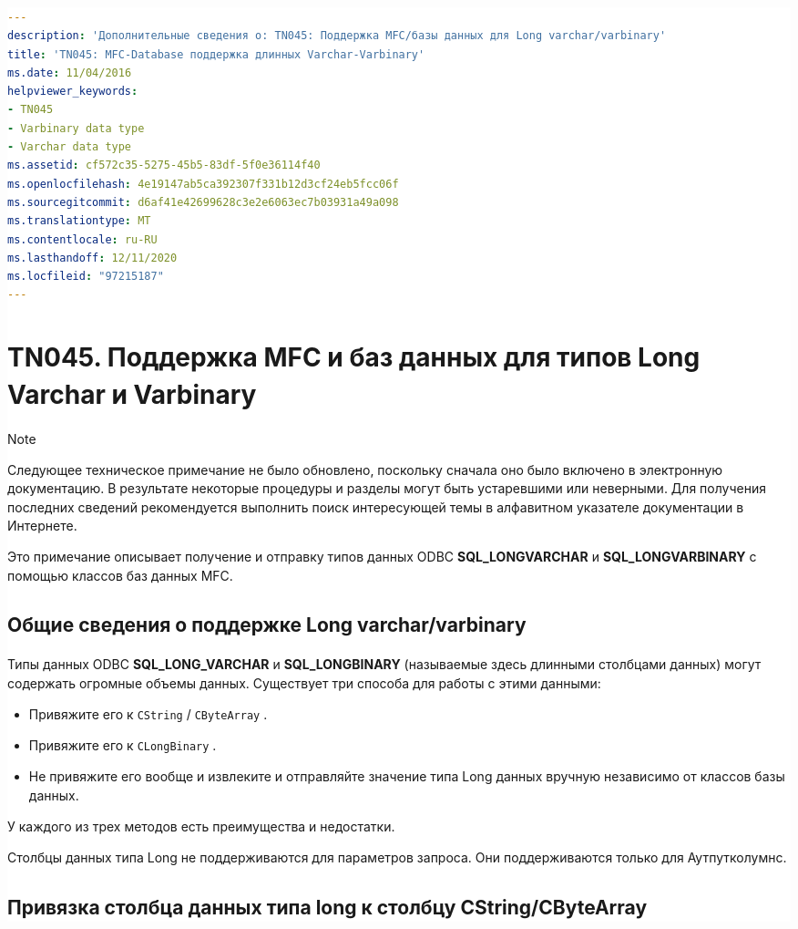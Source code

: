 ```yaml
---
description: 'Дополнительные сведения о: TN045: Поддержка MFC/базы данных для Long varchar/varbinary'
title: 'TN045: MFC-Database поддержка длинных Varchar-Varbinary'
ms.date: 11/04/2016
helpviewer_keywords:
- TN045
- Varbinary data type
- Varchar data type
ms.assetid: cf572c35-5275-45b5-83df-5f0e36114f40
ms.openlocfilehash: 4e19147ab5ca392307f331b12d3cf24eb5fcc06f
ms.sourcegitcommit: d6af41e42699628c3e2e6063ec7b03931a49a098
ms.translationtype: MT
ms.contentlocale: ru-RU
ms.lasthandoff: 12/11/2020
ms.locfileid: "97215187"
---
```

# <a name="tn045-mfcdatabase-support-for-long-varcharvarbinary"></a>TN045. Поддержка MFC и баз данных для типов Long Varchar и Varbinary

> [!NOTE]
> Следующее техническое примечание не было обновлено, поскольку сначала оно было включено в электронную документацию. В результате некоторые процедуры и разделы могут быть устаревшими или неверными. Для получения последних сведений рекомендуется выполнить поиск интересующей темы в алфавитном указателе документации в Интернете.

Это примечание описывает получение и отправку типов данных ODBC **SQL_LONGVARCHAR** и **SQL_LONGVARBINARY** с помощью классов баз данных MFC.

## <a name="overview-of-long-varcharvarbinary-support"></a>Общие сведения о поддержке Long varchar/varbinary

Типы данных ODBC **SQL_LONG_VARCHAR** и **SQL_LONGBINARY** (называемые здесь длинными столбцами данных) могут содержать огромные объемы данных. Существует три способа для работы с этими данными:

- Привяжите его к `CString` / `CByteArray` .

- Привяжите его к `CLongBinary` .

- Не привяжите его вообще и извлеките и отправляйте значение типа Long данных вручную независимо от классов базы данных.

У каждого из трех методов есть преимущества и недостатки.

Столбцы данных типа Long не поддерживаются для параметров запроса. Они поддерживаются только для Аутпутколумнс.

## <a name="binding-a-long-data-column-to-a-cstringcbytearray"></a>Привязка столбца данных типа long к столбцу CString/CByteArray
